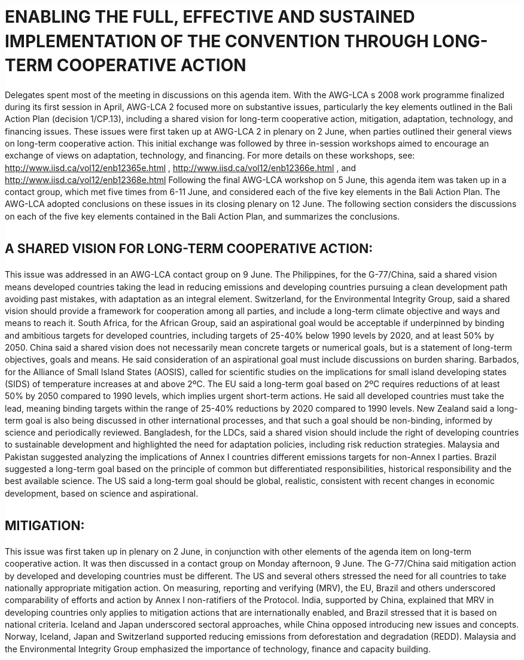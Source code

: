 # ENABLING THE FULL, EFFECTIVE AND SUSTAINED IMPLEMENTATION OF THE CONVENTION THROUGH LONG-TERM COOPERATIVE ACTION

Delegates spent most of the meeting in discussions on this agenda item. With the AWG-LCA s 2008 work programme finalized during its first session in April, AWG-LCA 2 focused more on substantive issues, particularly the key elements outlined in the Bali Action Plan (decision 1/CP.13), including a shared vision for long-term cooperative action, mitigation, adaptation, technology, and financing issues. These issues were first taken up at AWG-LCA 2 in plenary on 2 June, when parties outlined their general views on long-term cooperative action. This initial exchange was followed by three in-session workshops aimed to encourage an exchange of views on adaptation, technology, and financing. For more details on these workshops, see: http://www.iisd.ca/vol12/enb12365e.html , http://www.iisd.ca/vol12/enb12366e.html , and http://www.iisd.ca/vol12/enb12368e.html Following the final AWG-LCA workshop on 5 June, this agenda item was taken up in a contact group, which met five times from 6-11 June, and considered each of the five key elements in the Bali Action Plan. The AWG-LCA adopted conclusions on these issues in its closing plenary on 12 June. The following section considers the discussions on each of the five key elements contained in the Bali Action Plan, and summarizes the conclusions.

## A SHARED VISION FOR LONG-TERM COOPERATIVE ACTION:

This issue was addressed in an AWG-LCA contact group on 9 June. The Philippines, for the G-77/China, said a shared vision means developed countries taking the lead in reducing emissions and developing countries pursuing a clean development path avoiding past mistakes, with adaptation as an integral element. Switzerland, for the Environmental Integrity Group, said a shared vision should provide a framework for cooperation among all parties, and include a long-term climate objective and ways and means to reach it. South Africa, for the African Group, said an aspirational goal would be acceptable if underpinned by binding and ambitious targets for developed countries, including targets of 25-40% below 1990 levels by 2020, and at least 50% by 2050. China said a shared vision does not necessarily mean concrete targets or numerical goals, but is a statement of long-term objectives, goals and means. He said consideration of an aspirational goal must include discussions on burden sharing. Barbados, for the Alliance of Small Island States (AOSIS), called for scientific studies on the implications for small island developing states (SIDS) of temperature increases at and above 2ºC. The EU said a long-term goal based on 2ºC requires reductions of at least 50% by 2050 compared to 1990 levels, which implies urgent short-term actions. He said all developed countries must take the lead, meaning binding targets within the range of 25-40% reductions by 2020 compared to 1990 levels. New Zealand said a long-term goal is also being discussed in other international processes, and that such a goal should be non-binding, informed by science and periodically reviewed. Bangladesh, for the LDCs, said a shared vision should include the right of developing countries to sustainable development and highlighted the need for adaptation policies, including risk reduction strategies. Malaysia and Pakistan suggested analyzing the implications of Annex I countries different emissions targets for non-Annex I parties. Brazil suggested a long-term goal based on the principle of common but differentiated responsibilities, historical responsibility and the best available science. The US said a long-term goal should be global, realistic, consistent with recent changes in economic development, based on science and aspirational.

## MITIGATION:

This issue was first taken up in plenary on 2 June, in conjunction with other elements of the agenda item on long-term cooperative action. It was then discussed in a contact group on Monday afternoon, 9 June. The G-77/China said mitigation action by developed and developing countries must be different. The US and several others stressed the need for all countries to take nationally appropriate mitigation action. On measuring, reporting and verifying (MRV), the EU, Brazil and others underscored comparability of efforts and action by Annex I non-ratifiers of the Protocol. India, supported by China, explained that MRV in developing countries only applies to mitigation actions that are internationally enabled, and Brazil stressed that it is based on national criteria. Iceland and Japan underscored sectoral approaches, while China opposed introducing new issues and concepts. Norway, Iceland, Japan and Switzerland supported reducing emissions from deforestation and degradation (REDD). Malaysia and the Environmental Integrity Group emphasized the importance of technology, finance and capacity building.
